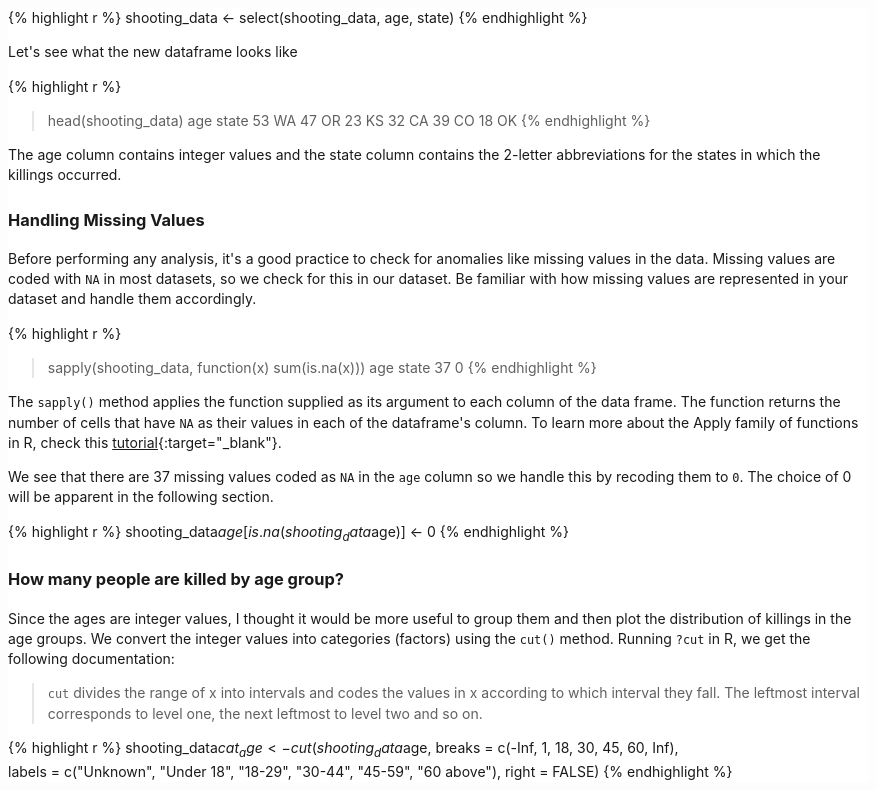 {% highlight r %}
shooting_data <- select(shooting_data, age, state)
{% endhighlight %}

Let's see what the new dataframe looks like

{% highlight r %}
> head(shooting_data)
age state
53    WA
47    OR
23    KS
32    CA
39    CO
18    OK
{% endhighlight %}

The age column contains integer values and the state column contains the 2-letter abbreviations for the states in which the killings occurred.

### Handling Missing Values
Before performing any analysis, it's a good practice to check for anomalies like missing values in the data. Missing values are coded with `NA` in most datasets, so we check for this in our dataset. Be familiar with how missing values are represented in your dataset and handle them accordingly.

{% highlight r %}
> sapply(shooting_data, function(x) sum(is.na(x)))
age state
37     0
{% endhighlight %}

The `sapply()` method applies the function supplied as its argument to each column of the data frame. The function returns the number of cells that have `NA` as their values in each of the dataframe's column. To learn more about the Apply family of functions in R, check this [tutorial](https://www.datacamp.com/community/tutorials/r-tutorial-apply-family){:target="_blank"}.

We see that there are 37 missing values coded as `NA` in the `age` column so we handle this by recoding them to `0`. The choice of 0 will be apparent in the following section.

{% highlight r %}
shooting_data$age[is.na(shooting_data$age)] <- 0
{% endhighlight %}

### How many people are killed by age group?
Since the ages are integer values, I thought it would be more useful to group them and then plot the distribution of killings in the age groups. We convert the integer values into categories (factors) using the `cut()` method. Running `?cut` in R, we get the following documentation:

> `cut` divides the range of x into intervals and codes the values in x according to which interval they fall. The leftmost interval corresponds to level one, the next leftmost to level two and so on.

{% highlight r %}
shooting_data$cat_age <-
  cut(shooting_data$age,
      breaks = c(-Inf, 1, 18, 30, 45, 60, Inf),  
      labels = c("Unknown", "Under 18", "18-29", "30-44", "45-59", "60 above"),
      right = FALSE)
{% endhighlight %}
